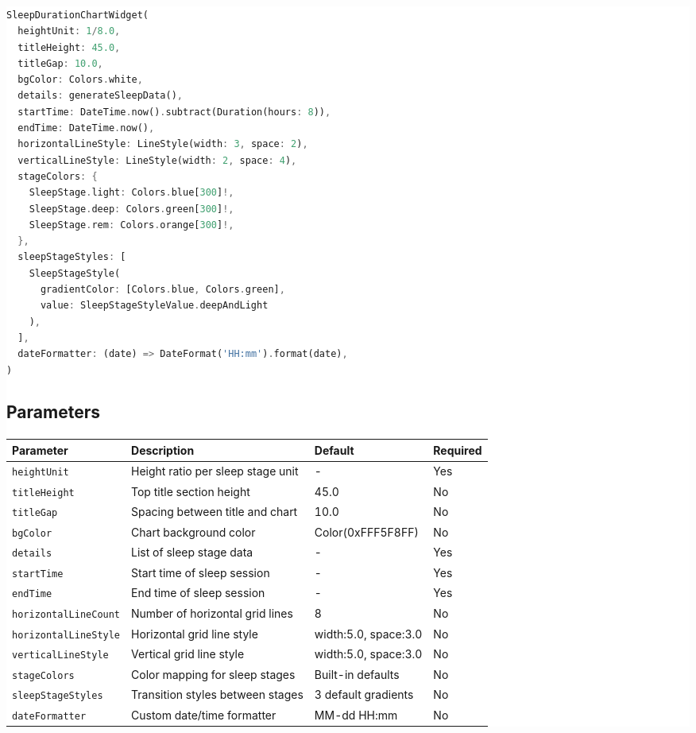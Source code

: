 ```dart
SleepDurationChartWidget(
  heightUnit: 1/8.0,
  titleHeight: 45.0,
  titleGap: 10.0,
  bgColor: Colors.white,
  details: generateSleepData(),
  startTime: DateTime.now().subtract(Duration(hours: 8)),
  endTime: DateTime.now(),
  horizontalLineStyle: LineStyle(width: 3, space: 2),
  verticalLineStyle: LineStyle(width: 2, space: 4),
  stageColors: {
    SleepStage.light: Colors.blue[300]!,
    SleepStage.deep: Colors.green[300]!,
    SleepStage.rem: Colors.orange[300]!,
  },
  sleepStageStyles: [
    SleepStageStyle(
      gradientColor: [Colors.blue, Colors.green],
      value: SleepStageStyleValue.deepAndLight
    ),
  ],
  dateFormatter: (date) => DateFormat('HH:mm').format(date),
)
```

## Parameters

| Parameter             | Description                       | Default              | Required |
| :-------------------- | :-------------------------------- | :------------------- | :------- |
| `heightUnit`          | Height ratio per sleep stage unit | -                    | Yes      |
| `titleHeight`         | Top title section height          | 45.0                 | No       |
| `titleGap`            | Spacing between title and chart   | 10.0                 | No       |
| `bgColor`             | Chart background color            | Color(0xFFF5F8FF)    | No       |
| `details`             | List of sleep stage data          | -                    | Yes      |
| `startTime`           | Start time of sleep session       | -                    | Yes      |
| `endTime`             | End time of sleep session         | -                    | Yes      |
| `horizontalLineCount` | Number of horizontal grid lines   | 8                    | No       |
| `horizontalLineStyle` | Horizontal grid line style        | width:5.0, space:3.0 | No       |
| `verticalLineStyle`   | Vertical grid line style          | width:5.0, space:3.0 | No       |
| `stageColors`         | Color mapping for sleep stages    | Built-in defaults    | No       |
| `sleepStageStyles`    | Transition styles between stages  | 3 default gradients  | No       |
| `dateFormatter`       | Custom date/time formatter        | MM-dd HH:mm          | No       |
